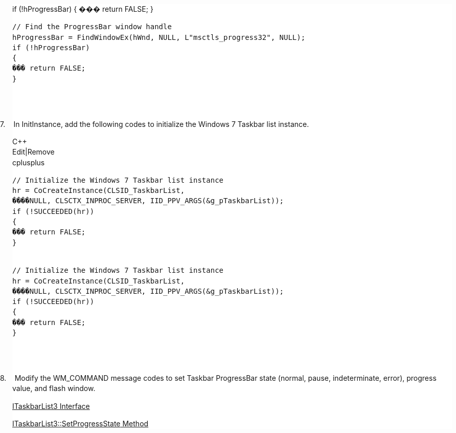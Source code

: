 if (!hProgressBar)
{
��� return FALSE;
}

</pre>
<pre id="codePreview" class="cplusplus">
// Find the ProgressBar window handle
hProgressBar = FindWindowEx(hWnd, NULL, L&quot;msctls_progress32&quot;, NULL);
if (!hProgressBar)
{
��� return FALSE;
}

</pre>
</div>
</div>
<div class="endscriptcode">&nbsp;</div>
<p class="MsoListParagraphCxSpFirst" style=""><span style=""></span></p>
<p class="MsoListParagraphCxSpLast" style="text-indent:-.25in"><span style=""><span style="">7.<span style="font:7.0pt &quot;Times New Roman&quot;">&nbsp;&nbsp;&nbsp;&nbsp;&nbsp;&nbsp;
</span></span></span><span style="">In InitInstance, add the following codes to initialize the Windows 7 Taskbar list instance.
</span></p>
<div class="scriptcode">
<div class="pluginEditHolder" pluginCommand="mceScriptCode">
<div class="title"><span>C&#43;&#43;</span></div>
<div class="pluginLinkHolder"><span class="pluginEditHolderLink">Edit</span>|<span class="pluginRemoveHolderLink">Remove</span>
</div>
<span class="hidden">cplusplus</span>
<pre class="hidden">
// Initialize the Windows 7 Taskbar list instance
hr = CoCreateInstance(CLSID_TaskbarList, 
����NULL, CLSCTX_INPROC_SERVER, IID_PPV_ARGS(&g_pTaskbarList));
if (!SUCCEEDED(hr))
{
��� return FALSE;
}

</pre>
<pre id="codePreview" class="cplusplus">
// Initialize the Windows 7 Taskbar list instance
hr = CoCreateInstance(CLSID_TaskbarList, 
����NULL, CLSCTX_INPROC_SERVER, IID_PPV_ARGS(&g_pTaskbarList));
if (!SUCCEEDED(hr))
{
��� return FALSE;
}

</pre>
</div>
</div>
<div class="endscriptcode">&nbsp;</div>
<p class="MsoListParagraphCxSpFirst" style=""><span style=""></span></p>
<p class="MsoListParagraphCxSpLast" style="text-indent:-.25in"><span style=""><span style="">8.<span style="font:7.0pt &quot;Times New Roman&quot;">&nbsp;&nbsp;&nbsp;&nbsp;&nbsp;&nbsp;
</span></span></span><span style="">Modify the WM_COMMAND message codes to set Taskbar ProgressBar state (normal, pause, indeterminate, error), progress value, and flash window.
</span></p>
<p class="MsoNormal" style=""><a href="http://msdn.microsoft.com/en-us/library/dd391692(VS.85).aspx">ITaskbarList3 Interface</a></p>
<p class="MsoNormal" style=""><a href="http://msdn.microsoft.com/en-us/library/dd391697(VS.85).aspx">ITaskbarList3::<span class="SpellE">SetProgressState</span> Method</a></p>